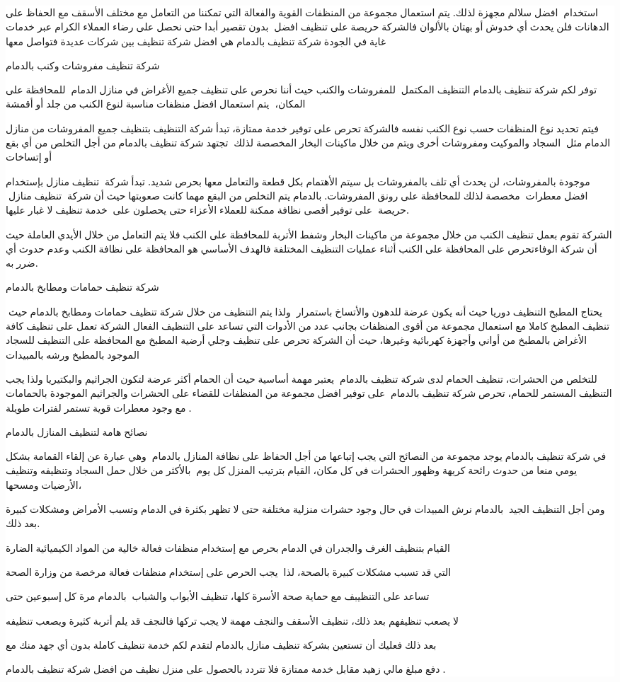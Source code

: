 استخدام  افضل سلالم مجهزة لذلك. يتم استعمال مجموعة من المنظفات القوية والفعالة التي تمكننا من التعامل مع مختلف الأسقف مع الحفاظ على الدهانات فلن يحدث أي خدوش أو بهتان بالألوان فالشركة حريصة على تنظيف افضل  بدون تقصير أبدا حتى نحصل على رضاء العملاء الكرام عبر خدمات غاية في الجودة شركة تنظيف بالدمام هي افضل شركة تنظيف بين شركات عديدة فتواصل معها

شركة تنظيف مفروشات وكنب بالدمام

توفر لكم شركة تنظيف بالدمام التنظيف المكتمل  للمفروشات والكنب حيث أننا نحرص على تنظيف جميع الأغراض في منازل الدمام  للمحافظة على المكان،  يتم استعمال افضل منظفات مناسبة لنوع الكنب من جلد أو أقمشة

فيتم تحديد نوع المنظفات حسب نوع الكنب نفسه فالشركة تحرص على توفير خدمة ممتازة، تبدأ شركة التنظيف بتنظيف جميع المفروشات من منازل الدمام مثل  السجاد والموكيت ومفروشات أخرى ويتم من خلال ماكينات البخار المخصصة لذلك  تجتهد شركة تنظيف بالدمام من أجل التخلص من أي بقع أو إتساخات

موجودة بالمفروشات، لن يحدث أي تلف بالمفروشات بل سيتم الأهتمام بكل قطعة والتعامل معها بحرص شديد. تبدأ شركة  تنظيف منازل بإستخدام افضل معطرات  مخصصة لذلك للمحافظة على رونق المفروشات. بالدمام يتم التخلص من البقع مهما كانت صعوبتها حيث أن شركة  تنظيف منازل  حريصة  على توفير أقصى نظافة ممكنة للعملاء الأعزاء حتى يحصلون على  خدمة تنظيف لا غبار عليها.

الشركة تقوم بعمل تنظيف الكنب من خلال مجموعة من ماكينات البخار وشفط الأتربة للمحافظة على الكنب فلا يتم التعامل من خلال الأيدي العاملة حيث أن شركة الوفاءتحرص على المحافظة على الكنب أثناء عمليات التنظيف المختلفة فالهدف الأساسي هو المحافظة على نظافة الكنب وعدم حدوث أي ضرر به.

شركة تنظيف حمامات ومطابخ بالدمام

يحتاج المطبخ التنظيف دوريا حيث أنه يكون عرضة للدهون والأتساخ باستمرار  ولذا يتم التنظيف من خلال شركة تنظيف حمامات ومطابخ بالدمام حيث  تنظيف المطبخ كاملا مع استعمال مجموعة من أقوى المنظفات بجانب عدد من الأدوات التي تساعد على التنظيف الفعال الشركة تعمل على تنظيف كافة الأغراض بالمطبخ من أواني وأجهزة كهربائية وغيرها، حيث أن الشركة تحرص على تنظيف وجلي أرضية المطبخ مع المحافظة على التنظيف للسجاد الموجود بالمطبخ ورشه بالمبيدات

للتخلص من الحشرات، تنظيف الحمام لدى شركة تنظيف بالدمام  يعتبر مهمة أساسية حيث أن الحمام أكثر عرضة لتكون الجراثيم والبكتيريا ولذا يجب التنظيف المستمر للحمام، تحرص شركة تنظيف بالدمام  على توفير افضل مجموعة من المنظفات للقضاء على الحشرات والجراثيم الموجودة بالحمامات مع وجود معطرات قوية تستمر لفترات طويلة .

نصائح هامة لتنظيف المنازل بالدمام

في شركة تنظيف بالدمام يوجد مجموعة من النصائح التي يجب إتباعها من أجل الحفاظ على نظافة المنازل بالدمام  وهي عبارة عن إلقاء القمامة بشكل يومي منعا من حدوث رائحة كريهة وظهور الحشرات في كل مكان، القيام بترتيب المنزل كل يوم  بالأكثر من خلال حمل السجاد وتنظيفه وتنظيف الأرضيات ومسحها،

ومن أجل التنظيف الجيد  بالدمام نرش المبيدات في حال وجود حشرات منزلية مختلفة حتى لا تظهر بكثرة في الدمام وتسبب الأمراض ومشكلات كبيرة بعد ذلك.

القيام بتنظيف الغرف والجدران في الدمام بحرص مع إستخدام منظفات فعالة خالية من المواد الكيميائية الضارة

التي قد تسبب مشكلات كبيرة بالصحة، لذا  يجب الحرص على إستخدام منظفات فعالة مرخصة من وزارة الصحة

تساعد على التنظيبف مع حماية صحة الأسرة كلها، تنظيف الأبواب والشباب  بالدمام مرة كل إسبوعين حتى

لا يصعب تنظيفهم بعد ذلك، تنظيف الأسقف والنجف مهمة لا يجب تركها فالنجف قد يلم أتربة كثيرة ويصعب تنظيفه

بعد ذلك فعليك أن تستعين بشركة تنظيف منازل بالدمام لتقدم لكم خدمة تنظيف كاملة بدون أي جهد منك مع

دفع مبلغ مالي زهيد مقابل خدمة ممتازة فلا تتردد بالحصول على منزل نظيف من افضل شركة تنظيف بالدمام .
